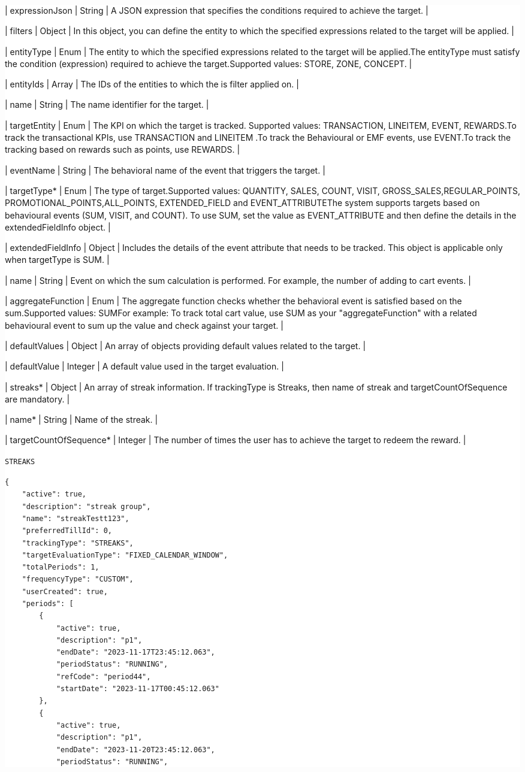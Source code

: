 | expressionJson | String | A JSON expression that specifies the conditions required to achieve the target. |

| filters | Object | In this object, you can define the entity to which the specified expressions related to the target will be applied. |

| entityType | Enum | The entity to which the specified expressions related to the target will be applied.The entityType must satisfy the condition (expression) required to achieve the target.Supported values: STORE, ZONE, CONCEPT. |

| entityIds | Array | The IDs of the entities to which the is  filter applied on. |

| name | String | The name identifier for the target. |

| targetEntity | Enum | The KPI on which the target is tracked. Supported values: TRANSACTION, LINEITEM, EVENT, REWARDS.To track the transactional KPIs, use TRANSACTION and LINEITEM .To track the Behavioural or EMF events, use EVENT.To track the tracking based on rewards such as points, use REWARDS. |

| eventName | String | The behavioral name of the event that triggers the target. |

| targetType* | Enum | The type of target.Supported values: QUANTITY, SALES, COUNT, VISIT, GROSS_SALES,REGULAR_POINTS, PROMOTIONAL_POINTS,ALL_POINTS, EXTENDED_FIELD and EVENT_ATTRIBUTEThe system supports targets based on behavioural events (SUM, VISIT, and COUNT). To use SUM, set the value as EVENT_ATTRIBUTE and then define the details in the extendedFieldInfo object. |

| extendedFieldInfo | Object | Includes the details of the event attribute that needs to be tracked. This object is applicable only when targetType is SUM. |

| name | String | Event on which the sum calculation is performed. For example, the number of adding to cart events. |

| aggregateFunction | Enum | The aggregate function checks whether the behavioral event is satisfied based on the sum.Supported values: SUMFor example: To track total cart value, use SUM as your "aggregateFunction" with a related behavioural event to sum up the value and check against your target. |

| defaultValues | Object | An array of objects providing default values related to the target. |

| defaultValue | Integer | A default value used in the target evaluation. |

| streaks* | Object | An array of streak information. If trackingType is Streaks, then name of streak and targetCountOfSequence are mandatory. |

| name* | String | Name of the streak. |

| targetCountOfSequence* | Integer | The number of times the user has to achieve the target to redeem the reward. |



`STREAKS`

```
{
    "active": true,
    "description": "streak group",
    "name": "streakTestt123",
    "preferredTillId": 0,
    "trackingType": "STREAKS",
    "targetEvaluationType": "FIXED_CALENDAR_WINDOW",
    "totalPeriods": 1,
    "frequencyType": "CUSTOM",
    "userCreated": true,
    "periods": [
        {
            "active": true,
            "description": "p1",
            "endDate": "2023-11-17T23:45:12.063",
            "periodStatus": "RUNNING",
            "refCode": "period44",
            "startDate": "2023-11-17T00:45:12.063"
        },
        {
            "active": true,
            "description": "p1",
            "endDate": "2023-11-20T23:45:12.063",
            "periodStatus": "RUNNING",
```